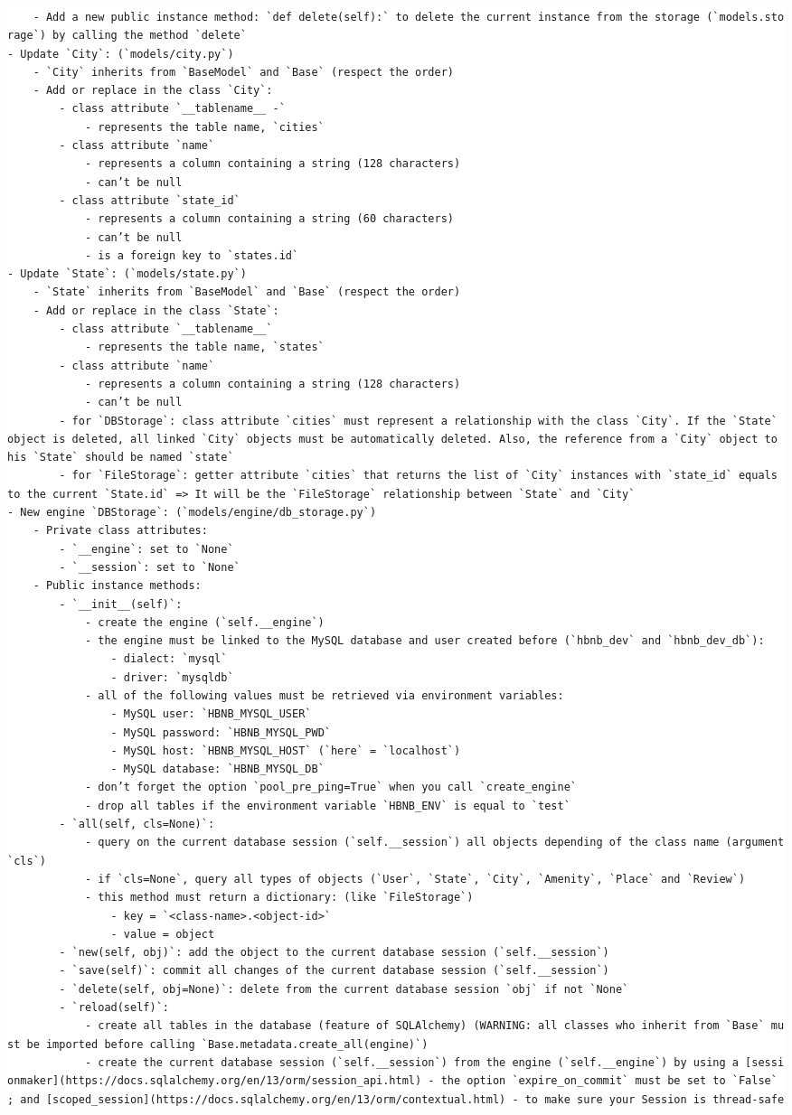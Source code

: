 		- Add a new public instance method: `def delete(self):` to delete the current instance from the storage (`models.storage`) by calling the method `delete`
	- Update `City`: (`models/city.py`)
		- `City` inherits from `BaseModel` and `Base` (respect the order)
		- Add or replace in the class `City`:
			- class attribute `__tablename__ -`
				- represents the table name, `cities`
			- class attribute `name`
				- represents a column containing a string (128 characters)
				- can’t be null
			- class attribute `state_id`
				- represents a column containing a string (60 characters)
				- can’t be null
				- is a foreign key to `states.id`
	- Update `State`: (`models/state.py`)
		- `State` inherits from `BaseModel` and `Base` (respect the order)
		- Add or replace in the class `State`:
			- class attribute `__tablename__`
				- represents the table name, `states`
			- class attribute `name`
				- represents a column containing a string (128 characters)
				- can’t be null
			- for `DBStorage`: class attribute `cities` must represent a relationship with the class `City`. If the `State` object is deleted, all linked `City` objects must be automatically deleted. Also, the reference from a `City` object to his `State` should be named `state`
			- for `FileStorage`: getter attribute `cities` that returns the list of `City` instances with `state_id` equals to the current `State.id` => It will be the `FileStorage` relationship between `State` and `City`
	- New engine `DBStorage`: (`models/engine/db_storage.py`)
		- Private class attributes:
			- `__engine`: set to `None`
			- `__session`: set to `None`
		- Public instance methods:
			- `__init__(self)`:
				- create the engine (`self.__engine`)
				- the engine must be linked to the MySQL database and user created before (`hbnb_dev` and `hbnb_dev_db`):
					- dialect: `mysql`
					- driver: `mysqldb`
				- all of the following values must be retrieved via environment variables:
					- MySQL user: `HBNB_MYSQL_USER`
					- MySQL password: `HBNB_MYSQL_PWD`
					- MySQL host: `HBNB_MYSQL_HOST` (`here` = `localhost`)
					- MySQL database: `HBNB_MYSQL_DB`
				- don’t forget the option `pool_pre_ping=True` when you call `create_engine`
				- drop all tables if the environment variable `HBNB_ENV` is equal to `test`
			- `all(self, cls=None)`:
				- query on the current database session (`self.__session`) all objects depending of the class name (argument `cls`)
				- if `cls=None`, query all types of objects (`User`, `State`, `City`, `Amenity`, `Place` and `Review`)
				- this method must return a dictionary: (like `FileStorage`)
					- key = `<class-name>.<object-id>`
					- value = object
			- `new(self, obj)`: add the object to the current database session (`self.__session`)
			- `save(self)`: commit all changes of the current database session (`self.__session`)
			- `delete(self, obj=None)`: delete from the current database session `obj` if not `None`
			- `reload(self)`:
				- create all tables in the database (feature of SQLAlchemy) (WARNING: all classes who inherit from `Base` must be imported before calling `Base.metadata.create_all(engine)`)
				- create the current database session (`self.__session`) from the engine (`self.__engine`) by using a [sessionmaker](https://docs.sqlalchemy.org/en/13/orm/session_api.html) - the option `expire_on_commit` must be set to `False` ; and [scoped_session](https://docs.sqlalchemy.org/en/13/orm/contextual.html) - to make sure your Session is thread-safe